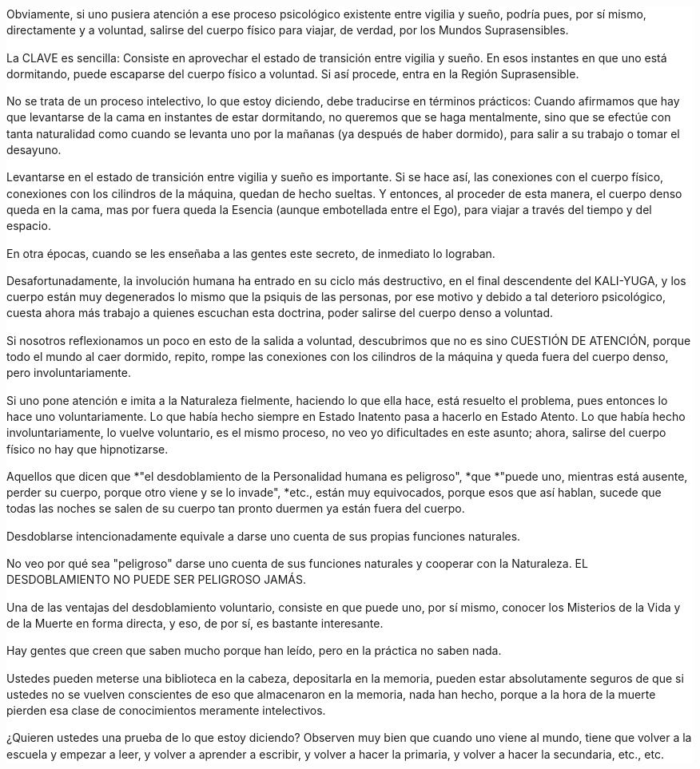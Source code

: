 Obviamente, si uno pusiera atención a ese proceso psicológico existente entre vigilia y sueño, podría pues, por sí mismo, directamente y a voluntad, salirse del cuerpo físico para viajar, de verdad, por los Mundos Suprasensibles.

La CLAVE es sencilla: Consiste en aprovechar el estado de transición entre vigilia y sueño. En esos instantes en que uno está dormitando, puede escaparse del cuerpo físico a voluntad. Si así procede, entra en la Región Suprasensible.

No se trata de un proceso intelectivo, lo que estoy diciendo, debe traducirse en términos prácticos: Cuando afirmamos que hay que levantarse de la cama en instantes de estar dormitando, no queremos que se haga mentalmente, sino que se efectúe con tanta naturalidad como cuando se levanta uno por la mañanas (ya después de haber dormido), para salir a su trabajo o tomar el desayuno.

Levantarse en el estado de transición entre vigilia y sueño es importante. Si se hace así, las conexiones con el cuerpo físico, conexiones con los cilindros de la máquina, quedan de hecho sueltas. Y entonces, al proceder de esta manera, el cuerpo denso queda en la cama, mas por fuera queda la Esencia (aunque embotellada entre el Ego), para viajar a través del tiempo y del espacio.

En otra épocas, cuando se les enseñaba a las gentes este secreto, de inmediato lo lograban.

Desafortunadamente, la involución humana ha entrado en su ciclo más destructivo, en el final descendente del KALI-YUGA, y los cuerpo están muy degenerados lo mismo que la psiquis de las personas, por ese motivo y debido a tal deterioro psicológico, cuesta ahora más trabajo a quienes escuchan esta doctrina, poder salirse del cuerpo denso a voluntad.

Si nosotros reflexionamos un poco en esto de la salida a voluntad, descubrimos que no es sino CUESTIÓN DE ATENCIÓN, porque todo el mundo al caer dormido, repito, rompe las conexiones con los cilindros de la máquina y queda fuera del cuerpo denso, pero involuntariamente.

Si uno pone atención e imita a la Naturaleza fielmente, haciendo lo que ella hace, está resuelto el problema, pues entonces lo hace uno voluntariamente. Lo que había hecho siempre en Estado Inatento pasa a hacerlo en Estado Atento. Lo que había hecho involuntariamente, lo vuelve voluntario, es el mismo proceso, no veo yo dificultades en este asunto; ahora, salirse del cuerpo físico no hay que hipnotizarse.

Aquellos que dicen que *"el desdoblamiento de la Personalidad humana es peligroso", *que *"puede uno, mientras está ausente, perder su cuerpo, porque otro viene y se lo invade", *etc., están muy equivocados, porque esos que así hablan, sucede que todas las noches se salen de su cuerpo tan pronto duermen ya están fuera del cuerpo.

Desdoblarse intencionadamente equivale a darse uno cuenta de sus propias funciones naturales.

No veo por qué sea "peligroso" darse uno cuenta de sus funciones naturales y cooperar con la Naturaleza. EL DESDOBLAMIENTO NO PUEDE SER PELIGROSO JAMÁS.

Una de las ventajas del desdoblamiento voluntario, consiste en que puede uno, por sí mismo, conocer los Misterios de la Vida y de la Muerte en forma directa, y eso, de por sí, es bastante interesante.

Hay gentes que creen que saben mucho porque han leído, pero en la práctica no saben nada.

Ustedes pueden meterse una biblioteca en la cabeza, depositarla en la memoria, pueden estar absolutamente seguros de que si ustedes no se vuelven conscientes de eso que almacenaron en la memoria, nada han hecho, porque a la hora de la muerte pierden esa clase de conocimientos meramente intelectivos.

¿Quieren ustedes una prueba de lo que estoy diciendo? Observen muy bien que cuando uno viene al mundo, tiene que volver a la escuela y empezar a leer, y volver a aprender a escribir, y volver a hacer la primaria, y volver a hacer la secundaria, etc., etc.
